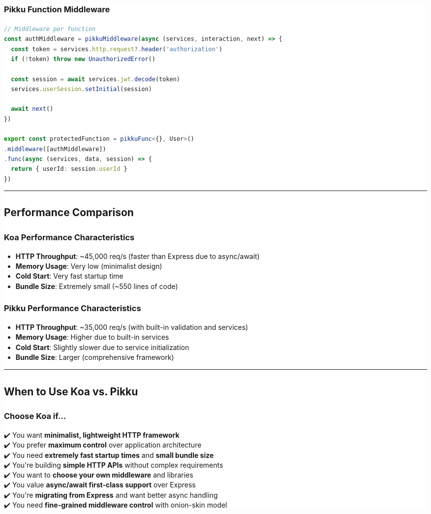 ### **Pikku Function Middleware**
```typescript
// Middleware per function
const authMiddleware = pikkuMiddleware(async (services, interaction, next) => {
  const token = services.http.request?.header('authorization')
  if (!token) throw new UnauthorizedError()
  
  const session = await services.jwt.decode(token)
  services.userSession.setInitial(session)
  
  await next()
})

export const protectedFunction = pikkuFunc<{}, User>()
.middleware([authMiddleware])
.func(async (services, data, session) => {
  return { userId: session.userId }
})
```

---

## **Performance Comparison**

### **Koa Performance Characteristics**
- **HTTP Throughput**: ~45,000 req/s (faster than Express due to async/await)
- **Memory Usage**: Very low (minimalist design)
- **Cold Start**: Very fast startup time
- **Bundle Size**: Extremely small (~550 lines of code)

### **Pikku Performance Characteristics**
- **HTTP Throughput**: ~35,000 req/s (with built-in validation and services)
- **Memory Usage**: Higher due to built-in services
- **Cold Start**: Slightly slower due to service initialization
- **Bundle Size**: Larger (comprehensive framework)

---

## **When to Use Koa vs. Pikku**

### **Choose Koa if…**
✔️ You want **minimalist, lightweight HTTP framework**  
✔️ You prefer **maximum control** over application architecture  
✔️ You need **extremely fast startup times** and **small bundle size**  
✔️ You're building **simple HTTP APIs** without complex requirements  
✔️ You want to **choose your own middleware** and libraries  
✔️ You value **async/await first-class support** over Express  
✔️ You're **migrating from Express** and want better async handling  
✔️ You need **fine-grained middleware control** with onion-skin model  
